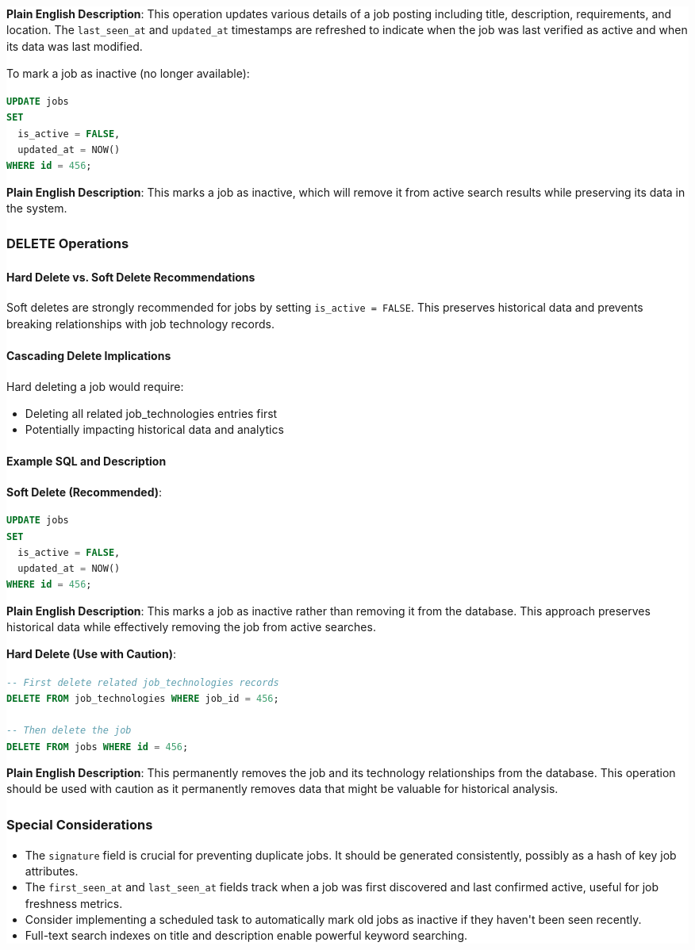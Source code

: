 **Plain English Description**: This operation updates various details of a job posting including title, description, requirements, and location. The `last_seen_at` and `updated_at` timestamps are refreshed to indicate when the job was last verified as active and when its data was last modified.

To mark a job as inactive (no longer available):

```sql
UPDATE jobs 
SET 
  is_active = FALSE,
  updated_at = NOW() 
WHERE id = 456;
```

**Plain English Description**: This marks a job as inactive, which will remove it from active search results while preserving its data in the system.

### DELETE Operations

#### Hard Delete vs. Soft Delete Recommendations
Soft deletes are strongly recommended for jobs by setting `is_active = FALSE`. This preserves historical data and prevents breaking relationships with job technology records.

#### Cascading Delete Implications
Hard deleting a job would require:
- Deleting all related job_technologies entries first
- Potentially impacting historical data and analytics

#### Example SQL and Description

**Soft Delete (Recommended)**:
```sql
UPDATE jobs 
SET 
  is_active = FALSE,
  updated_at = NOW() 
WHERE id = 456;
```

**Plain English Description**: This marks a job as inactive rather than removing it from the database. This approach preserves historical data while effectively removing the job from active searches.

**Hard Delete (Use with Caution)**:
```sql
-- First delete related job_technologies records
DELETE FROM job_technologies WHERE job_id = 456;

-- Then delete the job
DELETE FROM jobs WHERE id = 456;
```

**Plain English Description**: This permanently removes the job and its technology relationships from the database. This operation should be used with caution as it permanently removes data that might be valuable for historical analysis.

### Special Considerations
- The `signature` field is crucial for preventing duplicate jobs. It should be generated consistently, possibly as a hash of key job attributes.
- The `first_seen_at` and `last_seen_at` fields track when a job was first discovered and last confirmed active, useful for job freshness metrics.
- Consider implementing a scheduled task to automatically mark old jobs as inactive if they haven't been seen recently.
- Full-text search indexes on title and description enable powerful keyword searching.
